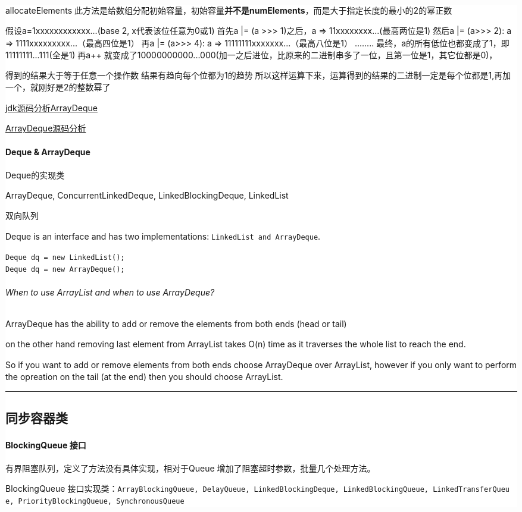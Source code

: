 allocateElements 此方法是给数组分配初始容量，初始容量**并不是numElements**，而是大于指定长度的最小的2的幂正数

假设a=1xxxxxxxxxxxx...(base 2, x代表该位任意为0或1)
首先a |= (a >>> 1)之后，a => 11xxxxxxxx...(最高两位是1)
然后a |= (a>>> 2): a => 1111xxxxxxxxx...（最高四位是1）
再a |= (a>>> 4): a => 11111111xxxxxxx...（最高八位是1）
........
最终，a的所有低位也都变成了1，即11111111...111(全是1)
再a++ 就变成了10000000000...000(加一之后进位，比原来的二进制串多了一位，且第一位是1，其它位都是0)，

得到的结果大于等于任意一个操作数
结果有趋向每个位都为1的趋势
所以这样运算下来，运算得到的结果的二进制一定是每个位都是1,再加一个，就刚好是2的整数幂了

[jdk源码分析ArrayDeque](http://blog.zswlib.com/2016/10/27/jdk%E6%BA%90%E7%A0%81%E5%88%86%E6%9E%90arraydeque/)

[ArrayDeque源码分析](http://www.jianshu.com/p/ca06a33f143c)



#### Deque & ArrayDeque

Deque的实现类

ArrayDeque, ConcurrentLinkedDeque, LinkedBlockingDeque, LinkedList


双向队列


Deque is an interface and has two implementations: `LinkedList and ArrayDeque`. 

```
Deque dq = new LinkedList();
Deque dq = new ArrayDeque();
```

###### When to use ArrayList and when to use ArrayDeque?

ArrayDeque has the ability to add or remove the elements from both ends (head or tail)

on the other hand removing last element from ArrayList takes O(n) time as it traverses the whole list to reach the end. 

So if you want to add or remove elements from both ends choose ArrayDeque over ArrayList, however if you only want to perform the opreation on the tail (at the end) then you should choose ArrayList.


------


## 同步容器类

#### BlockingQueue 接口

有界阻塞队列，定义了方法没有具体实现，相对于Queue 增加了阻塞超时参数，批量几个处理方法。

BlockingQueue 接口实现类：`ArrayBlockingQueue, DelayQueue, LinkedBlockingDeque, LinkedBlockingQueue, LinkedTransferQueue, PriorityBlockingQueue, SynchronousQueue`
